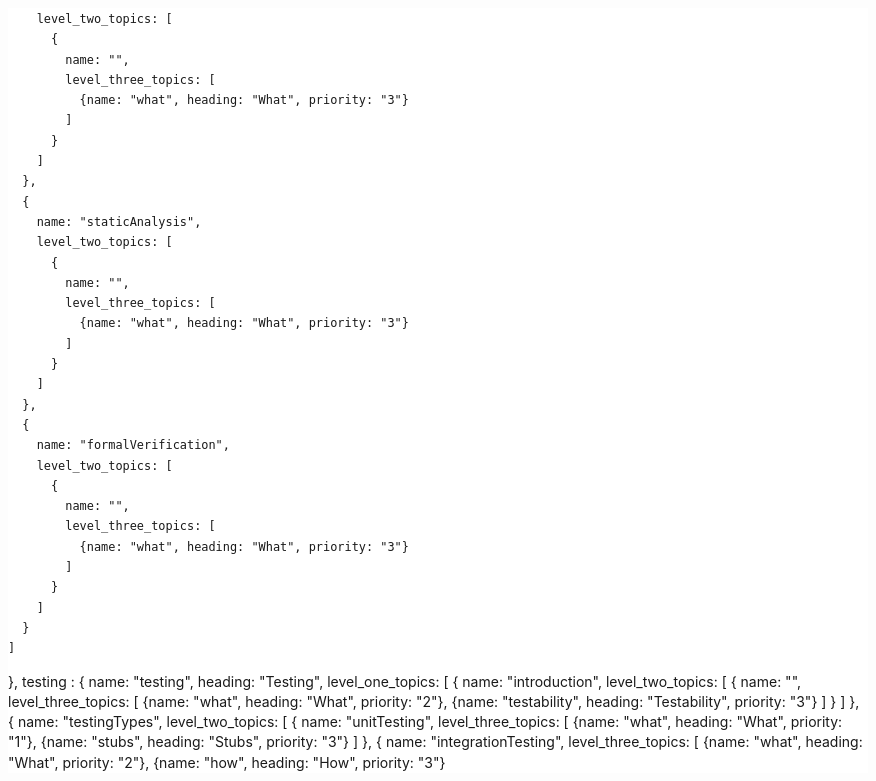         level_two_topics: [
          {
            name: "",
            level_three_topics: [
              {name: "what", heading: "What", priority: "3"}
            ]
          }
        ]
      },
      {
        name: "staticAnalysis",
        level_two_topics: [
          {
            name: "",
            level_three_topics: [
              {name: "what", heading: "What", priority: "3"}
            ]
          }
        ]
      },
      {
        name: "formalVerification",
        level_two_topics: [
          {
            name: "",
            level_three_topics: [
              {name: "what", heading: "What", priority: "3"}
            ]
          }
        ]
      }
    ]
  },
  testing : {
    name: "testing",
    heading: "Testing",
    level_one_topics: [
      {
        name: "introduction",
        level_two_topics: [
          {
            name: "",
            level_three_topics: [
              {name: "what", heading: "What", priority: "2"},
              {name: "testability", heading: "Testability", priority: "3"}
            ]
          }
        ]
      },
      {
        name: "testingTypes",
        level_two_topics: [
          {
            name: "unitTesting",
            level_three_topics: [
              {name: "what", heading: "What", priority: "1"},
              {name: "stubs", heading: "Stubs", priority: "3"}
            ]
          },
          {
            name: "integrationTesting",
            level_three_topics: [
              {name: "what", heading: "What", priority: "2"},
              {name: "how", heading: "How", priority: "3"}